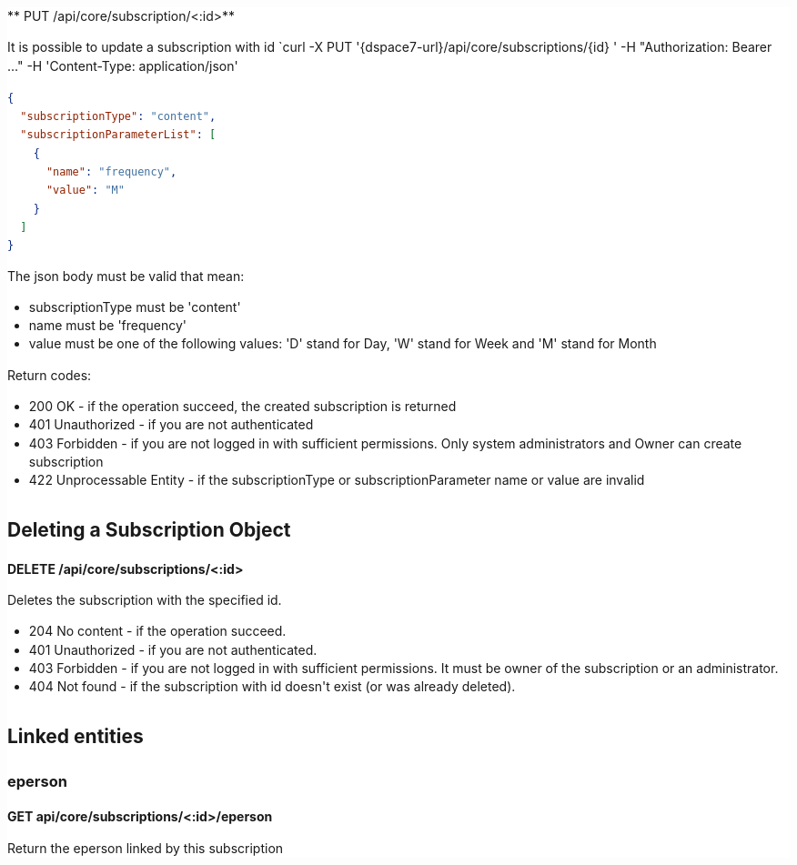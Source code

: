 ** PUT /api/core/subscription/<:id>**

It is possible to update a subscription with id
`curl -X PUT '{dspace7-url}/api/core/subscriptions/{id}
' -H "Authorization: Bearer ..." -H 'Content-Type: application/json'

```json
{
  "subscriptionType": "content",
  "subscriptionParameterList": [
    {
      "name": "frequency",
      "value": "M"
    }
  ]
}
```

The json body must be valid that mean:

- subscriptionType must be 'content'
- name must be 'frequency'
- value must be one of the following values: 'D' stand for Day, 'W' stand for Week and 'M' stand for Month

Return codes:

* 200 OK - if the operation succeed, the created subscription is returned
* 401 Unauthorized - if you are not authenticated
* 403 Forbidden - if you are not logged in with sufficient permissions. Only system administrators and Owner can create
  subscription
* 422 Unprocessable Entity - if the subscriptionType or subscriptionParameter name or value are invalid

## Deleting a Subscription Object

**DELETE /api/core/subscriptions/<:id>**

Deletes the subscription with the specified id.

* 204 No content - if the operation succeed.
* 401 Unauthorized - if you are not authenticated.
* 403 Forbidden - if you are not logged in with sufficient permissions. It must be owner of the subscription or an
  administrator.
* 404 Not found - if the subscription with id doesn't exist (or was already deleted).

## Linked entities

### eperson

**GET api/core/subscriptions/<:id>/eperson**

Return the eperson linked by this subscription
